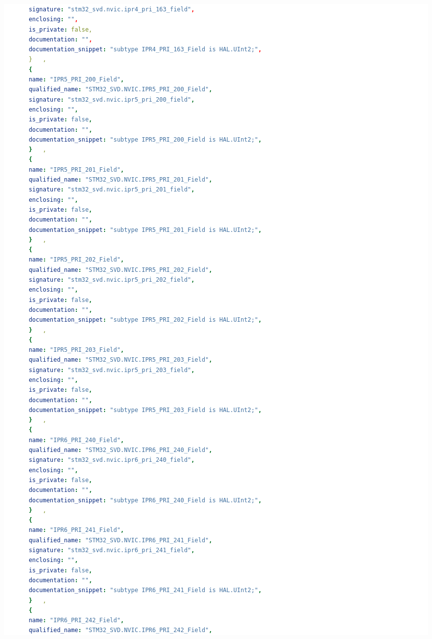 ```yaml
       signature: "stm32_svd.nvic.ipr4_pri_163_field",
       enclosing: "",
       is_private: false,
       documentation: "",
       documentation_snippet: "subtype IPR4_PRI_163_Field is HAL.UInt2;",
       }   ,
       {
       name: "IPR5_PRI_200_Field",
       qualified_name: "STM32_SVD.NVIC.IPR5_PRI_200_Field",
       signature: "stm32_svd.nvic.ipr5_pri_200_field",
       enclosing: "",
       is_private: false,
       documentation: "",
       documentation_snippet: "subtype IPR5_PRI_200_Field is HAL.UInt2;",
       }   ,
       {
       name: "IPR5_PRI_201_Field",
       qualified_name: "STM32_SVD.NVIC.IPR5_PRI_201_Field",
       signature: "stm32_svd.nvic.ipr5_pri_201_field",
       enclosing: "",
       is_private: false,
       documentation: "",
       documentation_snippet: "subtype IPR5_PRI_201_Field is HAL.UInt2;",
       }   ,
       {
       name: "IPR5_PRI_202_Field",
       qualified_name: "STM32_SVD.NVIC.IPR5_PRI_202_Field",
       signature: "stm32_svd.nvic.ipr5_pri_202_field",
       enclosing: "",
       is_private: false,
       documentation: "",
       documentation_snippet: "subtype IPR5_PRI_202_Field is HAL.UInt2;",
       }   ,
       {
       name: "IPR5_PRI_203_Field",
       qualified_name: "STM32_SVD.NVIC.IPR5_PRI_203_Field",
       signature: "stm32_svd.nvic.ipr5_pri_203_field",
       enclosing: "",
       is_private: false,
       documentation: "",
       documentation_snippet: "subtype IPR5_PRI_203_Field is HAL.UInt2;",
       }   ,
       {
       name: "IPR6_PRI_240_Field",
       qualified_name: "STM32_SVD.NVIC.IPR6_PRI_240_Field",
       signature: "stm32_svd.nvic.ipr6_pri_240_field",
       enclosing: "",
       is_private: false,
       documentation: "",
       documentation_snippet: "subtype IPR6_PRI_240_Field is HAL.UInt2;",
       }   ,
       {
       name: "IPR6_PRI_241_Field",
       qualified_name: "STM32_SVD.NVIC.IPR6_PRI_241_Field",
       signature: "stm32_svd.nvic.ipr6_pri_241_field",
       enclosing: "",
       is_private: false,
       documentation: "",
       documentation_snippet: "subtype IPR6_PRI_241_Field is HAL.UInt2;",
       }   ,
       {
       name: "IPR6_PRI_242_Field",
       qualified_name: "STM32_SVD.NVIC.IPR6_PRI_242_Field",
```